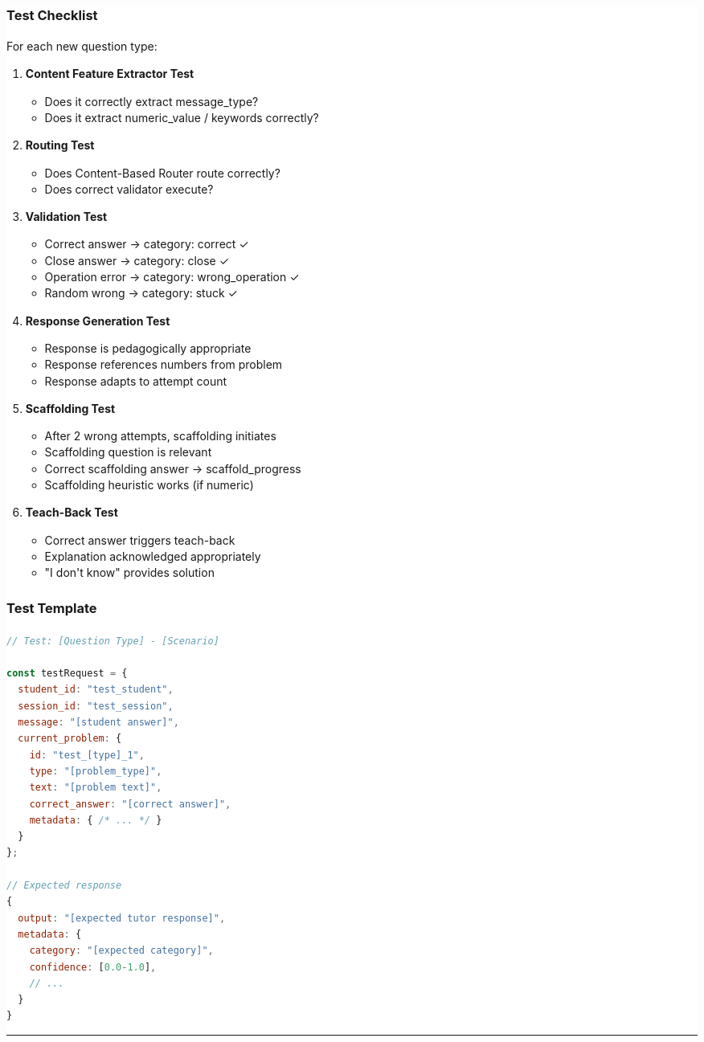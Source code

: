### Test Checklist

For each new question type:

1. **Content Feature Extractor Test**
   - Does it correctly extract message_type?
   - Does it extract numeric_value / keywords correctly?

2. **Routing Test**
   - Does Content-Based Router route correctly?
   - Does correct validator execute?

3. **Validation Test**
   - Correct answer → category: correct ✓
   - Close answer → category: close ✓
   - Operation error → category: wrong_operation ✓
   - Random wrong → category: stuck ✓

4. **Response Generation Test**
   - Response is pedagogically appropriate
   - Response references numbers from problem
   - Response adapts to attempt count

5. **Scaffolding Test**
   - After 2 wrong attempts, scaffolding initiates
   - Scaffolding question is relevant
   - Correct scaffolding answer → scaffold_progress
   - Scaffolding heuristic works (if numeric)

6. **Teach-Back Test**
   - Correct answer triggers teach-back
   - Explanation acknowledged appropriately
   - "I don't know" provides solution

### Test Template

```javascript
// Test: [Question Type] - [Scenario]

const testRequest = {
  student_id: "test_student",
  session_id: "test_session",
  message: "[student answer]",
  current_problem: {
    id: "test_[type]_1",
    type: "[problem_type]",
    text: "[problem text]",
    correct_answer: "[correct answer]",
    metadata: { /* ... */ }
  }
};

// Expected response
{
  output: "[expected tutor response]",
  metadata: {
    category: "[expected category]",
    confidence: [0.0-1.0],
    // ...
  }
}
```

---